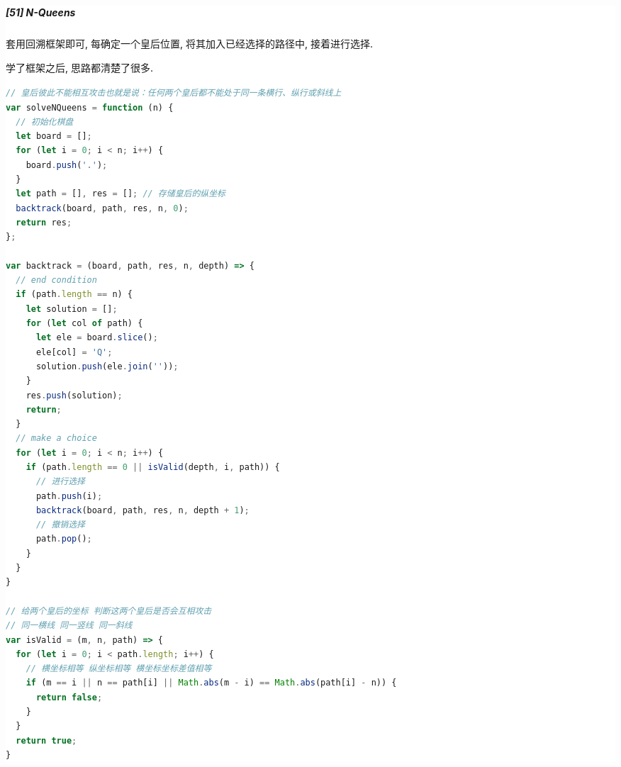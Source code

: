##### [51] N-Queens

套用回溯框架即可, 每确定一个皇后位置, 将其加入已经选择的路径中, 接着进行选择.

学了框架之后, 思路都清楚了很多.

```javascript
// 皇后彼此不能相互攻击也就是说：任何两个皇后都不能处于同一条横行、纵行或斜线上
var solveNQueens = function (n) {
  // 初始化棋盘
  let board = [];
  for (let i = 0; i < n; i++) {
    board.push('.');
  }
  let path = [], res = []; // 存储皇后的纵坐标
  backtrack(board, path, res, n, 0);
  return res;
};

var backtrack = (board, path, res, n, depth) => {
  // end condition
  if (path.length == n) {
    let solution = [];
    for (let col of path) {
      let ele = board.slice();
      ele[col] = 'Q';
      solution.push(ele.join(''));
    }
    res.push(solution);
    return;
  }
  // make a choice
  for (let i = 0; i < n; i++) {
    if (path.length == 0 || isValid(depth, i, path)) {
      // 进行选择
      path.push(i);
      backtrack(board, path, res, n, depth + 1);
      // 撤销选择
      path.pop();
    }
  }
}

// 给两个皇后的坐标 判断这两个皇后是否会互相攻击
// 同一横线 同一竖线 同一斜线
var isValid = (m, n, path) => {
  for (let i = 0; i < path.length; i++) {
    // 横坐标相等 纵坐标相等 横坐标坐标差值相等
    if (m == i || n == path[i] || Math.abs(m - i) == Math.abs(path[i] - n)) {
      return false;
    }
  }
  return true;
}
```
